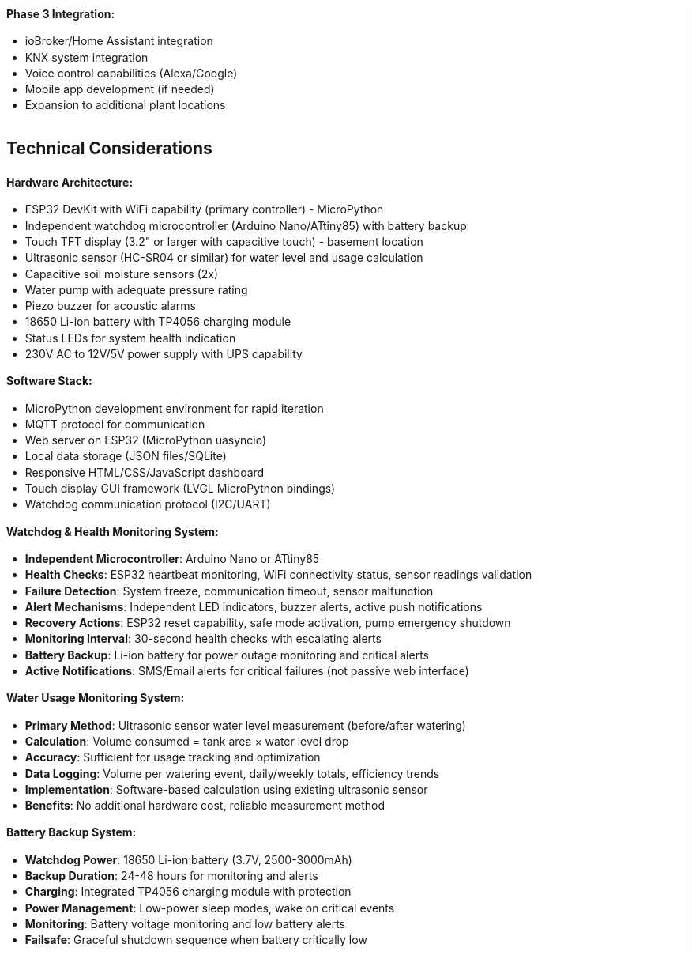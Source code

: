 **Phase 3 Integration:**
- ioBroker/Home Assistant integration
- KNX system integration
- Voice control capabilities (Alexa/Google)
- Mobile app development (if needed)
- Expansion to additional plant locations

## Technical Considerations

**Hardware Architecture:**
- ESP32 DevKit with WiFi capability (primary controller) - MicroPython
- Independent watchdog microcontroller (Arduino Nano/ATtiny85) with battery backup
- Touch TFT display (3.2" or larger with capacitive touch) - basement location
- Ultrasonic sensor (HC-SR04 or similar) for water level and usage calculation
- Capacitive soil moisture sensors (2x)
- Water pump with adequate pressure rating
- Piezo buzzer for acoustic alarms
- 18650 Li-ion battery with TP4056 charging module
- Status LEDs for system health indication
- 230V AC to 12V/5V power supply with UPS capability

**Software Stack:**
- MicroPython development environment for rapid iteration
- MQTT protocol for communication
- Web server on ESP32 (MicroPython uasyncio)
- Local data storage (JSON files/SQLite)
- Responsive HTML/CSS/JavaScript dashboard
- Touch display GUI framework (LVGL MicroPython bindings)
- Watchdog communication protocol (I2C/UART)

**Watchdog & Health Monitoring System:**
- **Independent Microcontroller**: Arduino Nano or ATtiny85
- **Health Checks**: ESP32 heartbeat monitoring, WiFi connectivity status, sensor readings validation
- **Failure Detection**: System freeze, communication timeout, sensor malfunction
- **Alert Mechanisms**: Independent LED indicators, buzzer alerts, active push notifications
- **Recovery Actions**: ESP32 reset capability, safe mode activation, pump emergency shutdown
- **Monitoring Interval**: 30-second health checks with escalating alerts
- **Battery Backup**: Li-ion battery for power outage monitoring and critical alerts
- **Active Notifications**: SMS/Email alerts for critical failures (not passive web interface)

**Water Usage Monitoring System:**
- **Primary Method**: Ultrasonic sensor water level measurement (before/after watering)
- **Calculation**: Volume consumed = tank area × water level drop
- **Accuracy**: Sufficient for usage tracking and optimization
- **Data Logging**: Volume per watering event, daily/weekly totals, efficiency trends
- **Implementation**: Software-based calculation using existing ultrasonic sensor
- **Benefits**: No additional hardware cost, reliable measurement method

**Battery Backup System:**
- **Watchdog Power**: 18650 Li-ion battery (3.7V, 2500-3000mAh)
- **Backup Duration**: 24-48 hours for monitoring and alerts
- **Charging**: Integrated TP4056 charging module with protection
- **Power Management**: Low-power sleep modes, wake on critical events
- **Monitoring**: Battery voltage monitoring and low battery alerts
- **Failsafe**: Graceful shutdown sequence when battery critically low

